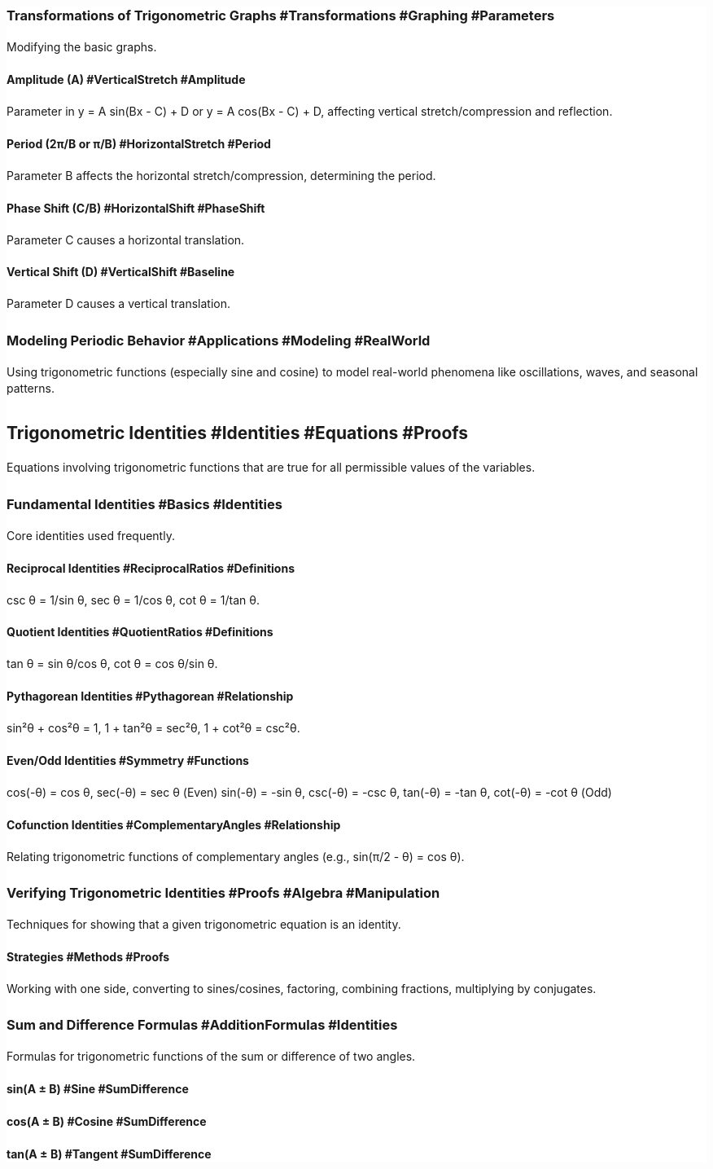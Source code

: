 ### Transformations of Trigonometric Graphs #Transformations #Graphing #Parameters
Modifying the basic graphs.
#### Amplitude (A) #VerticalStretch #Amplitude
Parameter in y = A sin(Bx - C) + D or y = A cos(Bx - C) + D, affecting vertical stretch/compression and reflection.
#### Period (2π/B or π/B) #HorizontalStretch #Period
Parameter B affects the horizontal stretch/compression, determining the period.
#### Phase Shift (C/B) #HorizontalShift #PhaseShift
Parameter C causes a horizontal translation.
#### Vertical Shift (D) #VerticalShift #Baseline
Parameter D causes a vertical translation.

### Modeling Periodic Behavior #Applications #Modeling #RealWorld
Using trigonometric functions (especially sine and cosine) to model real-world phenomena like oscillations, waves, and seasonal patterns.

## Trigonometric Identities #Identities #Equations #Proofs
Equations involving trigonometric functions that are true for all permissible values of the variables.

### Fundamental Identities #Basics #Identities
Core identities used frequently.
#### Reciprocal Identities #ReciprocalRatios #Definitions
csc θ = 1/sin θ, sec θ = 1/cos θ, cot θ = 1/tan θ.
#### Quotient Identities #QuotientRatios #Definitions
tan θ = sin θ/cos θ, cot θ = cos θ/sin θ.
#### Pythagorean Identities #Pythagorean #Relationship
sin²θ + cos²θ = 1, 1 + tan²θ = sec²θ, 1 + cot²θ = csc²θ.
#### Even/Odd Identities #Symmetry #Functions
cos(-θ) = cos θ, sec(-θ) = sec θ (Even)
sin(-θ) = -sin θ, csc(-θ) = -csc θ, tan(-θ) = -tan θ, cot(-θ) = -cot θ (Odd)
#### Cofunction Identities #ComplementaryAngles #Relationship
Relating trigonometric functions of complementary angles (e.g., sin(π/2 - θ) = cos θ).

### Verifying Trigonometric Identities #Proofs #Algebra #Manipulation
Techniques for showing that a given trigonometric equation is an identity.
#### Strategies #Methods #Proofs
Working with one side, converting to sines/cosines, factoring, combining fractions, multiplying by conjugates.

### Sum and Difference Formulas #AdditionFormulas #Identities
Formulas for trigonometric functions of the sum or difference of two angles.
#### sin(A ± B) #Sine #SumDifference
#### cos(A ± B) #Cosine #SumDifference
#### tan(A ± B) #Tangent #SumDifference
